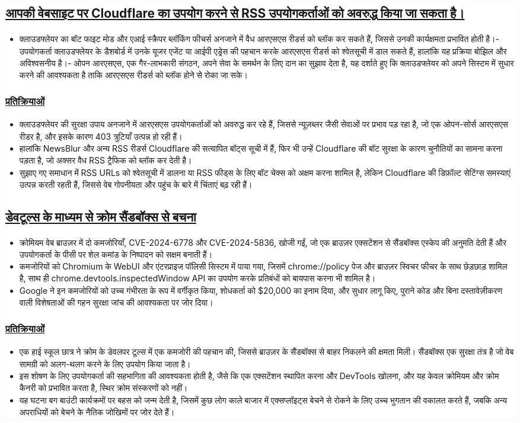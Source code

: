 ## [आपकी वेबसाइट पर Cloudflare का उपयोग करने से RSS उपयोगकर्ताओं को अवरुद्ध किया जा सकता है।](https://openrss.org/blog/using-cloudflare-on-your-website-could-be-blocking-rss-users)

- क्लाउडफ्लेयर का बॉट फाइट मोड और एआई स्क्रैपर ब्लॉकिंग फीचर्स अनजाने में वैध आरएसएस रीडर्स को ब्लॉक कर सकते हैं, जिससे उनकी कार्यक्षमता प्रभावित होती है।- उपयोगकर्ता क्लाउडफ्लेयर के डैशबोर्ड में उनके यूजर एजेंट या आईपी एड्रेस की पहचान करके आरएसएस रीडर्स को श्वेतसूची में डाल सकते हैं, हालांकि यह प्रक्रिया बोझिल और अविश्वसनीय है।- ओपन आरएसएस, एक गैर-लाभकारी संगठन, अपने सेवा के समर्थन के लिए दान का सुझाव देता है, यह दर्शाते हुए कि क्लाउडफ्लेयर को अपने सिस्टम में सुधार करने की आवश्यकता है ताकि आरएसएस रीडर्स को ब्लॉक होने से रोका जा सके।

### [प्रतिक्रियाओं](https://news.ycombinator.com/item?id=41864632)

- क्लाउडफ्लेयर की सुरक्षा उपाय अनजाने में आरएसएस उपयोगकर्ताओं को अवरुद्ध कर रहे हैं, जिससे न्यूज़ब्लर जैसी सेवाओं पर प्रभाव पड़ रहा है, जो एक ओपन-सोर्स आरएसएस रीडर है, और इसके कारण 403 त्रुटियाँ उत्पन्न हो रही हैं।
- हालांकि NewsBlur और अन्य RSS रीडर्स Cloudflare की सत्यापित बॉट्स सूची में हैं, फिर भी उन्हें Cloudflare की बॉट सुरक्षा के कारण चुनौतियों का सामना करना पड़ता है, जो अक्सर वैध RSS ट्रैफिक को ब्लॉक कर देती है।
- सुझाए गए समाधान में RSS URLs को श्वेतसूची में डालना या RSS फीड्स के लिए बॉट चेक्स को अक्षम करना शामिल है, लेकिन Cloudflare की डिफ़ॉल्ट सेटिंग्स समस्याएं उत्पन्न करती रहती हैं, जिससे वेब गोपनीयता और पहुंच के बारे में चिंताएं बढ़ रही हैं।

## [डेवटूल्स के माध्यम से क्रोम सैंडबॉक्स से बचना](https://ading.dev/blog/posts/chrome_sandbox_escape.html)

- क्रोमियम वेब ब्राउज़र में दो कमजोरियाँ, CVE-2024-6778 और CVE-2024-5836, खोजी गईं, जो एक ब्राउज़र एक्सटेंशन से सैंडबॉक्स एस्केप की अनुमति देती हैं और उपयोगकर्ता के पीसी पर शेल कमांड के निष्पादन को सक्षम बनाती हैं।
- कमजोरियों को Chromium के WebUI और एंटरप्राइज पॉलिसी सिस्टम में पाया गया, जिसमें chrome://policy पेज और ब्राउज़र स्विचर फीचर के साथ छेड़छाड़ शामिल है, साथ ही chrome.devtools.inspectedWindow API का उपयोग करके प्रतिबंधों को बायपास करना भी शामिल है।
- Google ने इन कमजोरियों को उच्च गंभीरता के रूप में वर्गीकृत किया, शोधकर्ता को $20,000 का इनाम दिया, और सुधार लागू किए, पुराने कोड और बिना दस्तावेज़ीकरण वाली विशेषताओं की गहन सुरक्षा जांच की आवश्यकता पर जोर दिया।

### [प्रतिक्रियाओं](https://news.ycombinator.com/item?id=41866802)

- एक हाई स्कूल छात्र ने क्रोम के डेवलपर टूल्स में एक कमजोरी की पहचान की, जिससे ब्राउज़र के सैंडबॉक्स से बाहर निकलने की क्षमता मिली। सैंडबॉक्स एक सुरक्षा तंत्र है जो वेब सामग्री को अलग-थलग करने के लिए उपयोग किया जाता है।
- इस शोषण के लिए उपयोगकर्ता की सहभागिता की आवश्यकता होती है, जैसे कि एक एक्सटेंशन स्थापित करना और DevTools खोलना, और यह केवल क्रोमियम और क्रोम कैनरी को प्रभावित करता है, स्थिर क्रोम संस्करणों को नहीं।
- यह घटना बग बाउंटी कार्यक्रमों पर बहस को जन्म देती है, जिसमें कुछ लोग काले बाजार में एक्सप्लॉइट्स बेचने से रोकने के लिए उच्च भुगतान की वकालत करते हैं, जबकि अन्य अपराधियों को बेचने के नैतिक जोखिमों पर जोर देते हैं।
